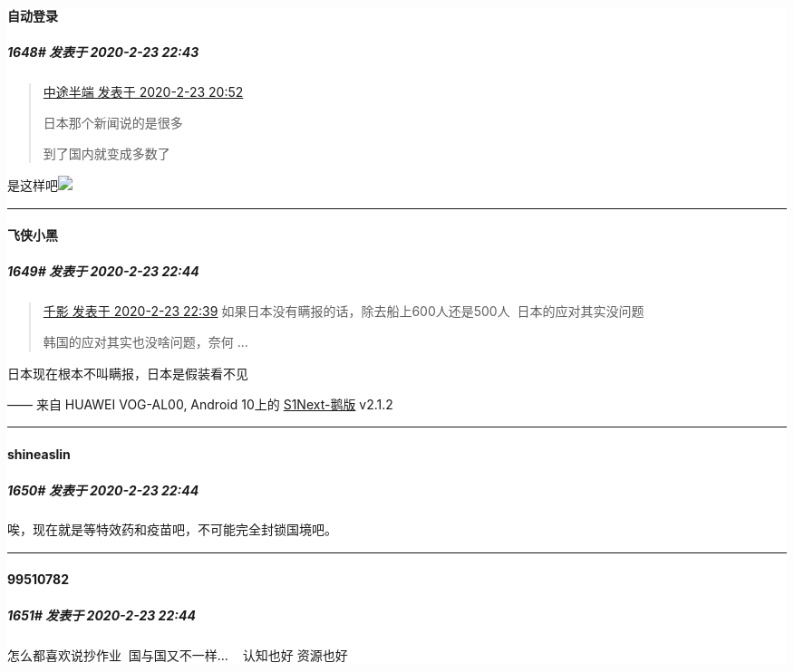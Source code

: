####  自动登录  
##### 1648#       发表于 2020-2-23 22:43



<blockquote><a href="httphttps://bbs.saraba1st.com/2b/forum.php?mod=redirect&amp;goto=findpost&amp;pid=46502168&amp;ptid=1915152" target="_blank">中途半端 发表于 2020-2-23 20:52</a>

日本那个新闻说的是很多

到了国内就变成多数了</blockquote>
是这样吧<img src="https://static.saraba1st.com/image/smiley/face2017/053.png" referrerpolicy="no-referrer">







-----

####  飞侠小黑  
##### 1649#       发表于 2020-2-23 22:44



<blockquote><a href="httphttps://bbs.saraba1st.com/2b/forum.php?mod=redirect&amp;goto=findpost&amp;pid=46503122&amp;ptid=1915152" target="_blank">千影 发表于 2020-2-23 22:39</a>
如果日本没有瞒报的话，除去船上600人还是500人  日本的应对其实没问题

韩国的应对其实也没啥问题，奈何 ...</blockquote>
日本现在根本不叫瞒报，日本是假装看不见

—— 来自 HUAWEI VOG-AL00, Android 10上的 [S1Next-鹅版](https://github.com/ykrank/S1-Next/releases) v2.1.2







-----

####  shineaslin  
##### 1650#       发表于 2020-2-23 22:44




唉，现在就是等特效药和疫苗吧，不可能完全封锁国境吧。







-----

####  99510782  
##### 1651#       发表于 2020-2-23 22:44




怎么都喜欢说抄作业  国与国又不一样…    认知也好 资源也好 
